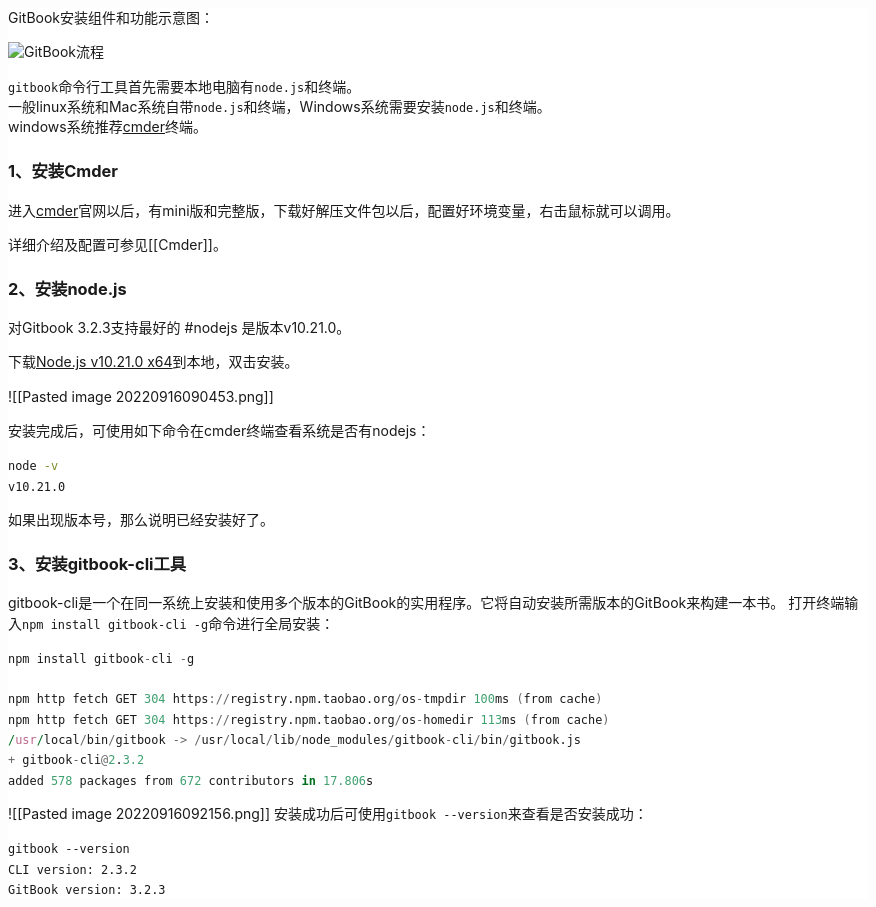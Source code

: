 GitBook安装组件和功能示意图：

![GitBook流程](https://kuang.netlify.app/blog/gitbook/GitBook%E6%B5%81%E7%A8%8B.png)

`gitbook`命令行工具首先需要本地电脑有`node.js`和终端。  
一般linux系统和Mac系统自带`node.js`和终端，Windows系统需要安装`node.js`和终端。  
windows系统推荐[cmder](https://cmder.app)终端。  

### 1、安装Cmder

进入[cmder](https://cmder.app)官网以后，有mini版和完整版，下载好解压文件包以后，配置好环境变量，右击鼠标就可以调用。

详细介绍及配置可参见[[Cmder]]。

### 2、安装node.js

对Gitbook 3.2.3支持最好的 #nodejs 是版本v10.21.0。

下载[Node.js v10.21.0 x64](https://10.46.1.218/sites/eti/DocLib5/node-v10.21.0-x64.msi)到本地，双击安装。

![[Pasted image 20220916090453.png]]

安装完成后，可使用如下命令在cmder终端查看系统是否有nodejs：

```bash
node -v
v10.21.0

```

如果出现版本号，那么说明已经安装好了。

### 3、安装gitbook-cli工具

gitbook-cli是一个在同一系统上安装和使用多个版本的GitBook的实用程序。它将自动安装所需版本的GitBook来构建一本书。
打开终端输入`npm install gitbook-cli -g`命令进行全局安装：

```awk
npm install gitbook-cli -g

npm http fetch GET 304 https://registry.npm.taobao.org/os-tmpdir 100ms (from cache)
npm http fetch GET 304 https://registry.npm.taobao.org/os-homedir 113ms (from cache)
/usr/local/bin/gitbook -> /usr/local/lib/node_modules/gitbook-cli/bin/gitbook.js
+ gitbook-cli@2.3.2
added 578 packages from 672 contributors in 17.806s
```

![[Pasted image 20220916092156.png]]
安装成功后可使用`gitbook --version`来查看是否安装成功：

```apache
gitbook --version
CLI version: 2.3.2
GitBook version: 3.2.3
```
